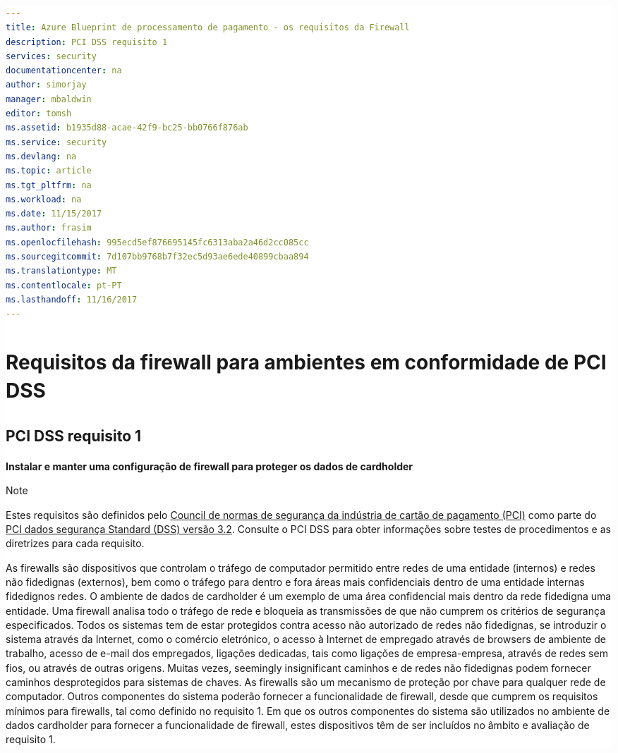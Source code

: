 ```yaml
---
title: Azure Blueprint de processamento de pagamento - os requisitos da Firewall
description: PCI DSS requisito 1
services: security
documentationcenter: na
author: simorjay
manager: mbaldwin
editor: tomsh
ms.assetid: b1935d88-acae-42f9-bc25-bb0766f876ab
ms.service: security
ms.devlang: na
ms.topic: article
ms.tgt_pltfrm: na
ms.workload: na
ms.date: 11/15/2017
ms.author: frasim
ms.openlocfilehash: 995ecd5ef876695145fc6313aba2a46d2cc085cc
ms.sourcegitcommit: 7d107bb9768b7f32ec5d93ae6ede40899cbaa894
ms.translationtype: MT
ms.contentlocale: pt-PT
ms.lasthandoff: 11/16/2017
---
```

# <a name="firewall-requirements-for-pci-dss-compliant-environments"></a>Requisitos da firewall para ambientes em conformidade de PCI DSS 
## <a name="pci-dss-requirement-1"></a>PCI DSS requisito 1

**Instalar e manter uma configuração de firewall para proteger os dados de cardholder**

> [!NOTE]
> Estes requisitos são definidos pelo [Council de normas de segurança da indústria de cartão de pagamento (PCI)](https://www.pcisecuritystandards.org/pci_security/) como parte do [PCI dados segurança Standard (DSS) versão 3.2](https://www.pcisecuritystandards.org/document_library?category=pcidss&document=pci_dss). Consulte o PCI DSS para obter informações sobre testes de procedimentos e as diretrizes para cada requisito.

As firewalls são dispositivos que controlam o tráfego de computador permitido entre redes de uma entidade (internos) e redes não fidedignas (externos), bem como o tráfego para dentro e fora áreas mais confidenciais dentro de uma entidade internas fidedignos redes. O ambiente de dados de cardholder é um exemplo de uma área confidencial mais dentro da rede fidedigna uma entidade.
Uma firewall analisa todo o tráfego de rede e bloqueia as transmissões de que não cumprem os critérios de segurança especificados.
Todos os sistemas tem de estar protegidos contra acesso não autorizado de redes não fidedignas, se introduzir o sistema através da Internet, como o comércio eletrónico, o acesso à Internet de empregado através de browsers de ambiente de trabalho, acesso de e-mail dos empregados, ligações dedicadas, tais como ligações de empresa-empresa, através de redes sem fios, ou através de outras origens. Muitas vezes, seemingly insignificant caminhos e de redes não fidedignas podem fornecer caminhos desprotegidos para sistemas de chaves. As firewalls são um mecanismo de proteção por chave para qualquer rede de computador.
Outros componentes do sistema poderão fornecer a funcionalidade de firewall, desde que cumprem os requisitos mínimos para firewalls, tal como definido no requisito 1. Em que os outros componentes do sistema são utilizados no ambiente de dados cardholder para fornecer a funcionalidade de firewall, estes dispositivos têm de ser incluídos no âmbito e avaliação de requisito 1.
